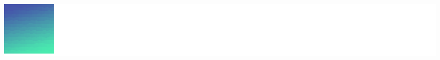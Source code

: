 <img width=100 src="https://raw.githubusercontent.com/GrandMoff100/Polybg/master/examples/image0223.png"/>